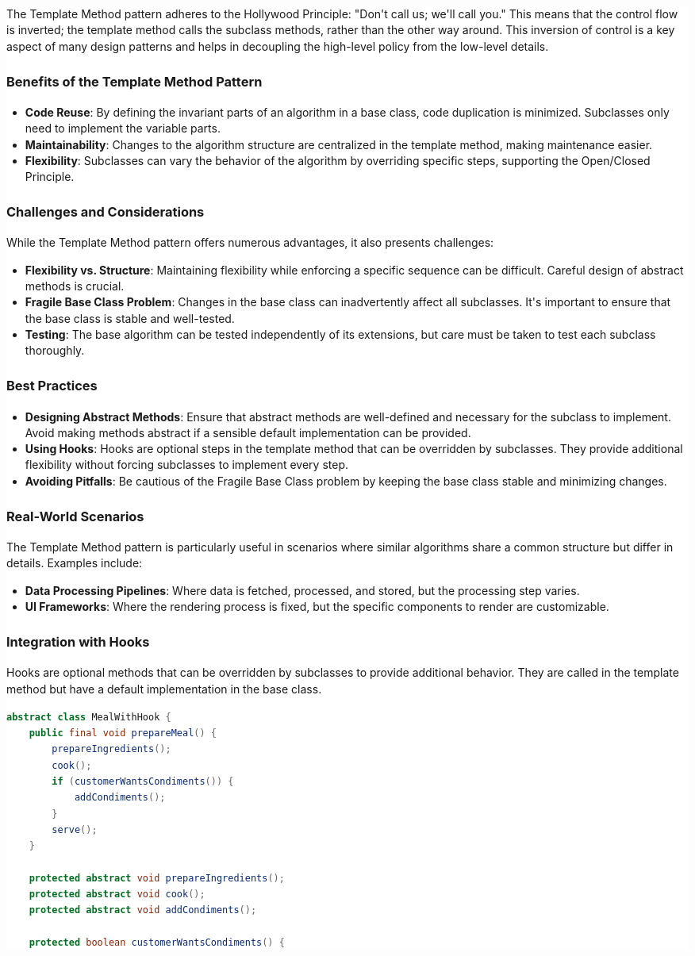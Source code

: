 The Template Method pattern adheres to the Hollywood Principle: "Don't call us; we'll call you." This means that the control flow is inverted; the template method calls the subclass methods, rather than the other way around. This inversion of control is a key aspect of many design patterns and helps in decoupling the high-level policy from the low-level details.

### Benefits of the Template Method Pattern

- **Code Reuse**: By defining the invariant parts of an algorithm in a base class, code duplication is minimized. Subclasses only need to implement the variable parts.
- **Maintainability**: Changes to the algorithm structure are centralized in the template method, making maintenance easier.
- **Flexibility**: Subclasses can vary the behavior of the algorithm by overriding specific steps, supporting the Open/Closed Principle.

### Challenges and Considerations

While the Template Method pattern offers numerous advantages, it also presents challenges:

- **Flexibility vs. Structure**: Maintaining flexibility while enforcing a specific sequence can be difficult. Careful design of abstract methods is crucial.
- **Fragile Base Class Problem**: Changes in the base class can inadvertently affect all subclasses. It's important to ensure that the base class is stable and well-tested.
- **Testing**: The base algorithm can be tested independently of its extensions, but care must be taken to test each subclass thoroughly.

### Best Practices

- **Designing Abstract Methods**: Ensure that abstract methods are well-defined and necessary for the subclass to implement. Avoid making methods abstract if a sensible default implementation can be provided.
- **Using Hooks**: Hooks are optional steps in the template method that can be overridden by subclasses. They provide additional flexibility without forcing subclasses to implement every step.
- **Avoiding Pitfalls**: Be cautious of the Fragile Base Class problem by keeping the base class stable and minimizing changes.

### Real-World Scenarios

The Template Method pattern is particularly useful in scenarios where similar algorithms share a common structure but differ in details. Examples include:

- **Data Processing Pipelines**: Where data is fetched, processed, and stored, but the processing step varies.
- **UI Frameworks**: Where the rendering process is fixed, but the specific components to render are customizable.

### Integration with Hooks

Hooks are optional methods that can be overridden by subclasses to provide additional behavior. They are called in the template method but have a default implementation in the base class.

```java
abstract class MealWithHook {
    public final void prepareMeal() {
        prepareIngredients();
        cook();
        if (customerWantsCondiments()) {
            addCondiments();
        }
        serve();
    }

    protected abstract void prepareIngredients();
    protected abstract void cook();
    protected abstract void addCondiments();

    protected boolean customerWantsCondiments() {
```